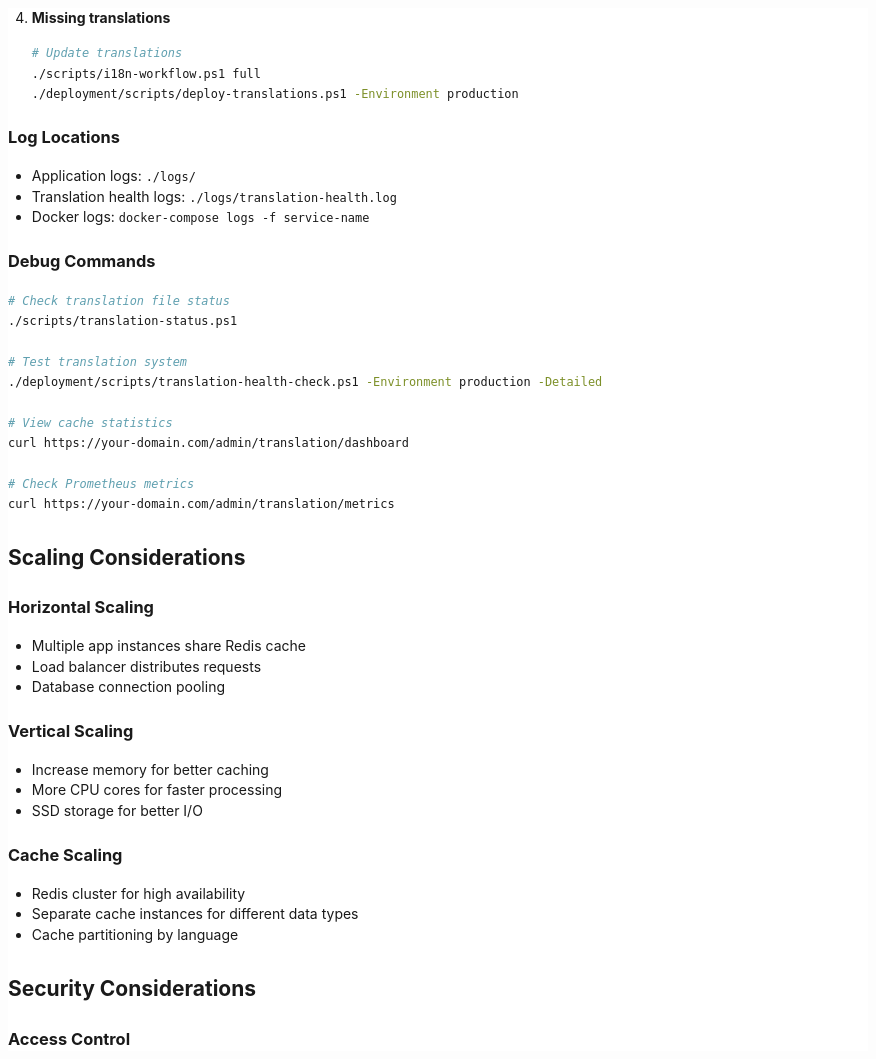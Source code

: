 4. **Missing translations**
   ```bash
   # Update translations
   ./scripts/i18n-workflow.ps1 full
   ./deployment/scripts/deploy-translations.ps1 -Environment production
   ```

### Log Locations

- Application logs: `./logs/`
- Translation health logs: `./logs/translation-health.log`
- Docker logs: `docker-compose logs -f service-name`

### Debug Commands

```bash
# Check translation file status
./scripts/translation-status.ps1

# Test translation system
./deployment/scripts/translation-health-check.ps1 -Environment production -Detailed

# View cache statistics
curl https://your-domain.com/admin/translation/dashboard

# Check Prometheus metrics
curl https://your-domain.com/admin/translation/metrics
```

## Scaling Considerations

### Horizontal Scaling

- Multiple app instances share Redis cache
- Load balancer distributes requests
- Database connection pooling

### Vertical Scaling

- Increase memory for better caching
- More CPU cores for faster processing
- SSD storage for better I/O

### Cache Scaling

- Redis cluster for high availability
- Separate cache instances for different data types
- Cache partitioning by language

## Security Considerations

### Access Control

